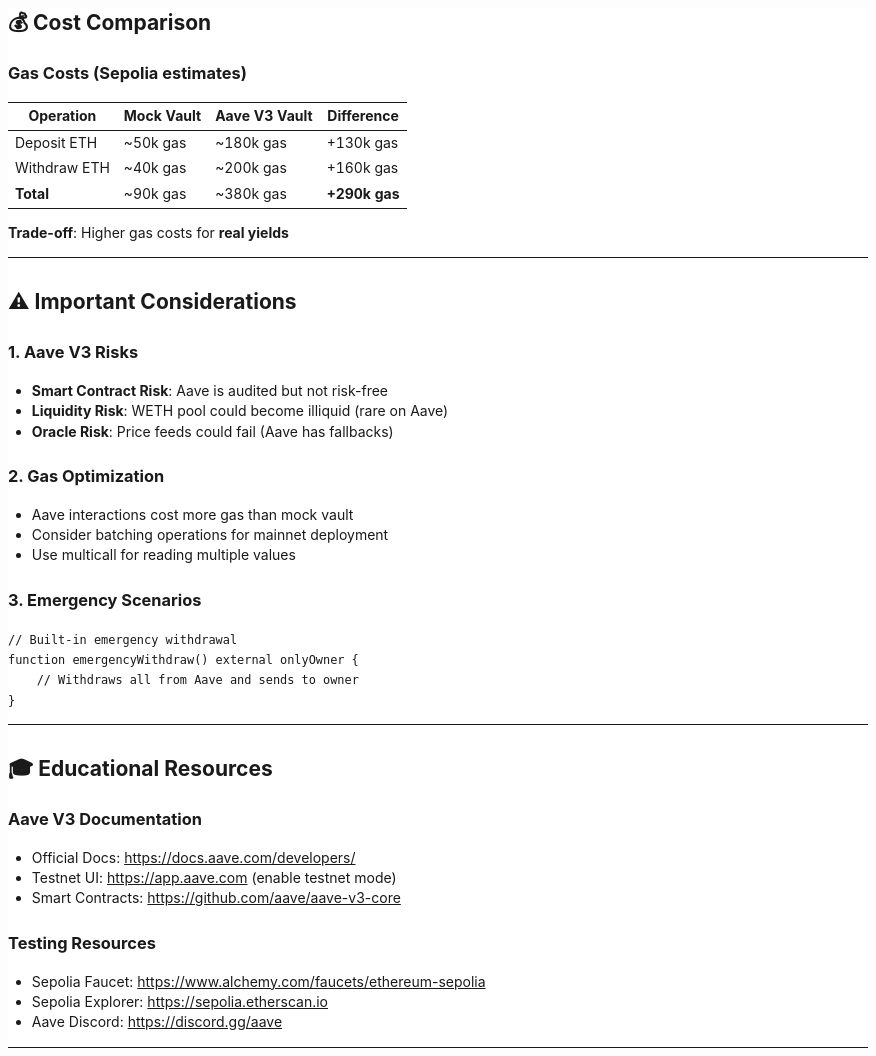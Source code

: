 
## 💰 Cost Comparison

### Gas Costs (Sepolia estimates)

| Operation | Mock Vault | Aave V3 Vault | Difference |
|-----------|-----------|---------------|------------|
| Deposit ETH | ~50k gas | ~180k gas | +130k gas |
| Withdraw ETH | ~40k gas | ~200k gas | +160k gas |
| **Total** | ~90k gas | ~380k gas | **+290k gas** |

**Trade-off**: Higher gas costs for **real yields**

---

## ⚠️ Important Considerations

### 1. Aave V3 Risks
- **Smart Contract Risk**: Aave is audited but not risk-free
- **Liquidity Risk**: WETH pool could become illiquid (rare on Aave)
- **Oracle Risk**: Price feeds could fail (Aave has fallbacks)

### 2. Gas Optimization
- Aave interactions cost more gas than mock vault
- Consider batching operations for mainnet deployment
- Use multicall for reading multiple values

### 3. Emergency Scenarios
```solidity
// Built-in emergency withdrawal
function emergencyWithdraw() external onlyOwner {
    // Withdraws all from Aave and sends to owner
}
```

---

## 🎓 Educational Resources

### Aave V3 Documentation
- Official Docs: https://docs.aave.com/developers/
- Testnet UI: https://app.aave.com (enable testnet mode)
- Smart Contracts: https://github.com/aave/aave-v3-core

### Testing Resources
- Sepolia Faucet: https://www.alchemy.com/faucets/ethereum-sepolia
- Sepolia Explorer: https://sepolia.etherscan.io
- Aave Discord: https://discord.gg/aave

---